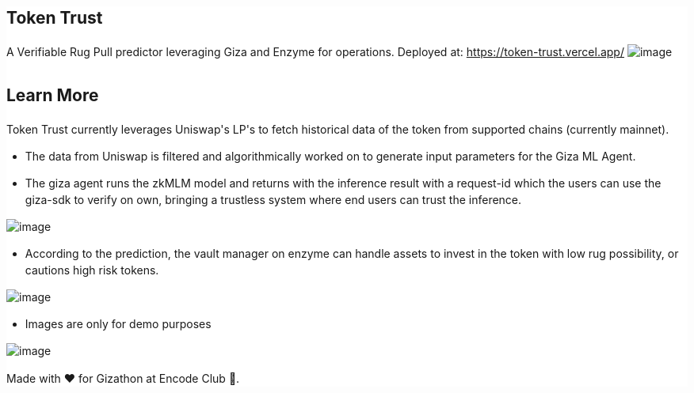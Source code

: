 ## Token Trust

A Verifiable Rug Pull predictor leveraging Giza and Enzyme for operations.
Deployed at: https://token-trust.vercel.app/
<img width="1512" alt="image" src="https://github.com/Gizathon/ui/assets/87767138/f2e275cb-71d8-4e5d-aa51-27b50982e970">


## Learn More

Token Trust currently leverages Uniswap's LP's to fetch historical data of the token from  supported chains (currently mainnet). 

- The data from Uniswap is filtered and algorithmically worked on to generate input parameters for the Giza ML Agent.

- The giza agent runs the zkMLM model and returns with the inference result with a request-id which the users can use the giza-sdk to verify on own, bringing a trustless system where end users can trust the inference.
<img width="1509" alt="image" src="https://github.com/Gizathon/ui/assets/87767138/5d8c5350-863c-43ed-9d92-928c51e19985">

- According to the prediction, the vault manager on enzyme can handle assets to invest in the token with low rug possibility, or cautions high risk tokens. 
<img width="1512" alt="image" src="https://github.com/Gizathon/ui/assets/87767138/35bf074c-ced0-46e4-ad7a-d1f07ae708de">

-  Images are only for demo purposes
<img width="1512" alt="image" src="https://github.com/Gizathon/ui/assets/87767138/086c2ad5-780f-410e-8d78-ae174130aee3">


Made with ❤️ for Gizathon at Encode Club 🔵.
